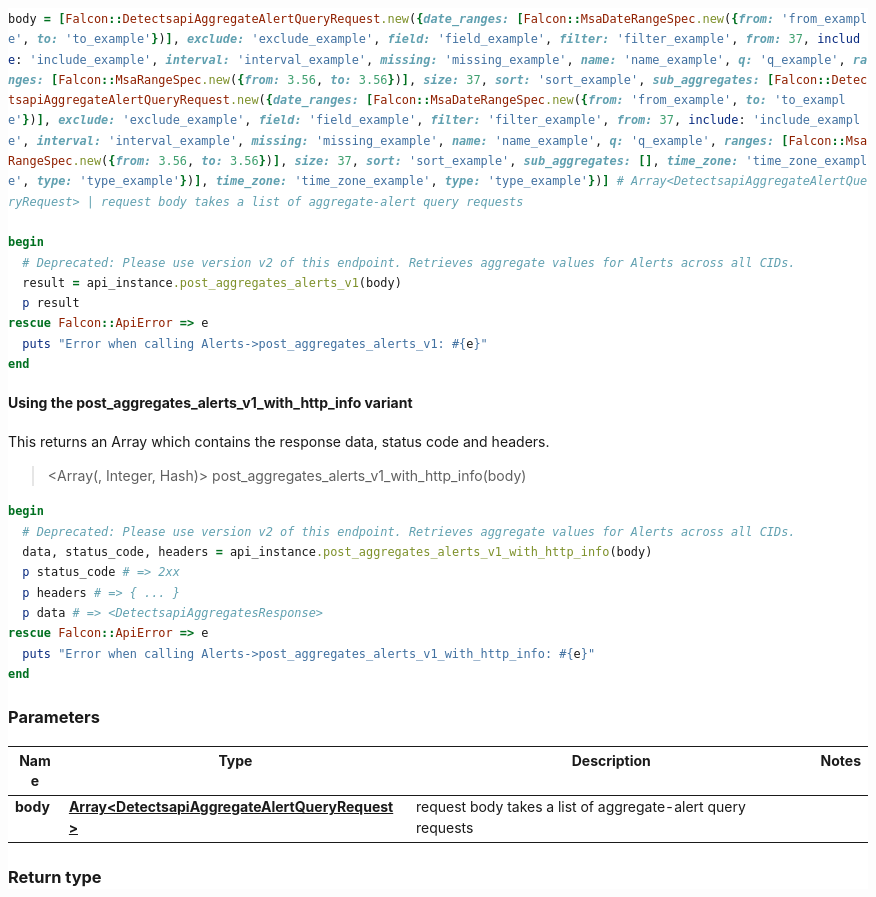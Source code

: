 ```ruby
body = [Falcon::DetectsapiAggregateAlertQueryRequest.new({date_ranges: [Falcon::MsaDateRangeSpec.new({from: 'from_example', to: 'to_example'})], exclude: 'exclude_example', field: 'field_example', filter: 'filter_example', from: 37, include: 'include_example', interval: 'interval_example', missing: 'missing_example', name: 'name_example', q: 'q_example', ranges: [Falcon::MsaRangeSpec.new({from: 3.56, to: 3.56})], size: 37, sort: 'sort_example', sub_aggregates: [Falcon::DetectsapiAggregateAlertQueryRequest.new({date_ranges: [Falcon::MsaDateRangeSpec.new({from: 'from_example', to: 'to_example'})], exclude: 'exclude_example', field: 'field_example', filter: 'filter_example', from: 37, include: 'include_example', interval: 'interval_example', missing: 'missing_example', name: 'name_example', q: 'q_example', ranges: [Falcon::MsaRangeSpec.new({from: 3.56, to: 3.56})], size: 37, sort: 'sort_example', sub_aggregates: [], time_zone: 'time_zone_example', type: 'type_example'})], time_zone: 'time_zone_example', type: 'type_example'})] # Array<DetectsapiAggregateAlertQueryRequest> | request body takes a list of aggregate-alert query requests

begin
  # Deprecated: Please use version v2 of this endpoint. Retrieves aggregate values for Alerts across all CIDs.
  result = api_instance.post_aggregates_alerts_v1(body)
  p result
rescue Falcon::ApiError => e
  puts "Error when calling Alerts->post_aggregates_alerts_v1: #{e}"
end
```

#### Using the post_aggregates_alerts_v1_with_http_info variant

This returns an Array which contains the response data, status code and headers.

> <Array(<DetectsapiAggregatesResponse>, Integer, Hash)> post_aggregates_alerts_v1_with_http_info(body)

```ruby
begin
  # Deprecated: Please use version v2 of this endpoint. Retrieves aggregate values for Alerts across all CIDs.
  data, status_code, headers = api_instance.post_aggregates_alerts_v1_with_http_info(body)
  p status_code # => 2xx
  p headers # => { ... }
  p data # => <DetectsapiAggregatesResponse>
rescue Falcon::ApiError => e
  puts "Error when calling Alerts->post_aggregates_alerts_v1_with_http_info: #{e}"
end
```

### Parameters

| Name | Type | Description | Notes |
| ---- | ---- | ----------- | ----- |
| **body** | [**Array&lt;DetectsapiAggregateAlertQueryRequest&gt;**](DetectsapiAggregateAlertQueryRequest.md) | request body takes a list of aggregate-alert query requests |  |

### Return type
